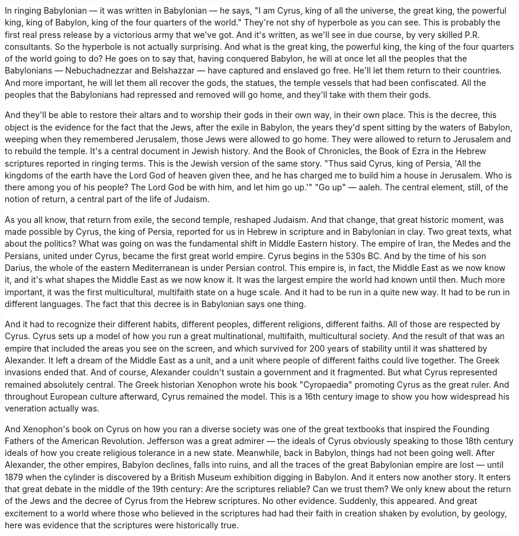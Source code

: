 In ringing Babylonian — it was written in Babylonian — he says, "I am Cyrus, king of all
the universe, the great king, the powerful king, king of Babylon, king of the four
quarters of the world." They're not shy of hyperbole as you can see. This is probably the
first real press release by a victorious army that we've got. And it's written, as we'll
see in due course, by very skilled P.R. consultants. So the hyperbole is not actually
surprising. And what is the great king, the powerful king, the king of the four quarters of
the world going to do? He goes on to say that, having conquered Babylon, he will at once
let all the peoples that the Babylonians — Nebuchadnezzar and Belshazzar — have captured
and enslaved go free. He'll let them return to their countries. And more important, he
will let them all recover the gods, the statues, the temple vessels that had been
confiscated. All the peoples that the Babylonians had repressed and removed will go home,
and they'll take with them their gods.

And they'll be able to restore their altars and to worship their gods in their own way, in
their own place. This is the decree, this object is the evidence for the fact that the
Jews, after the exile in Babylon, the years they'd spent sitting by the waters of Babylon,
weeping when they remembered Jerusalem, those Jews were allowed to go home. They were
allowed to return to Jerusalem and to rebuild the temple. It's a central document in Jewish
history. And the Book of Chronicles, the Book of Ezra in the Hebrew scriptures reported in
ringing terms. This is the Jewish version of the same story. "Thus said Cyrus, king of
Persia, 'All the kingdoms of the earth have the Lord God of heaven given thee, and he has
charged me to build him a house in Jerusalem. Who is there among you of his people? The
Lord God be with him, and let him go up.'" "Go up" — aaleh. The central element, still, of
the notion of return, a central part of the life of Judaism.

As you all know, that return from exile, the second temple, reshaped Judaism. And that
change, that great historic moment, was made possible by Cyrus, the king of Persia,
reported for us in Hebrew in scripture and in Babylonian in clay. Two great texts, what
about the politics? What was going on was the fundamental shift in Middle Eastern history.
The empire of Iran, the Medes and the Persians, united under Cyrus, became the first great
world empire. Cyrus begins in the 530s BC. And by the time of his son Darius, the whole of
the eastern Mediterranean is under Persian control. This empire is, in fact, the Middle
East as we now know it, and it's what shapes the Middle East as we now know it. It was the
largest empire the world had known until then. Much more important, it was the first
multicultural, multifaith state on a huge scale. And it had to be run in a quite new way.
It had to be run in different languages. The fact that this decree is in Babylonian says
one thing.

And it had to recognize their different habits, different peoples, different religions,
different faiths. All of those are respected by Cyrus. Cyrus sets up a model of how you run
a great multinational, multifaith, multicultural society. And the result of that was an
empire that included the areas you see on the screen, and which survived for 200 years of
stability until it was shattered by Alexander. It left a dream of the Middle East as a
unit, and a unit where people of different faiths could live together. The Greek invasions
ended that. And of course, Alexander couldn't sustain a government and it fragmented. But
what Cyrus represented remained absolutely central. The Greek historian Xenophon wrote his
book "Cyropaedia" promoting Cyrus as the great ruler. And throughout European culture
afterward, Cyrus remained the model. This is a 16th century image to show you how
widespread his veneration actually was.

And Xenophon's book on Cyrus on how you ran a diverse society was one of the great
textbooks that inspired the Founding Fathers of the American Revolution. Jefferson was a
great admirer — the ideals of Cyrus obviously speaking to those 18th century ideals of how
you create religious tolerance in a new state. Meanwhile, back in Babylon, things had not
been going well. After Alexander, the other empires, Babylon declines, falls into ruins,
and all the traces of the great Babylonian empire are lost — until 1879 when the cylinder
is discovered by a British Museum exhibition digging in Babylon. And it enters now another
story. It enters that great debate in the middle of the 19th century: Are the scriptures
reliable? Can we trust them? We only knew about the return of the Jews and the decree of
Cyrus from the Hebrew scriptures. No other evidence. Suddenly, this appeared. And great
excitement to a world where those who believed in the scriptures had had their faith in
creation shaken by evolution, by geology, here was evidence that the scriptures were
historically true.
